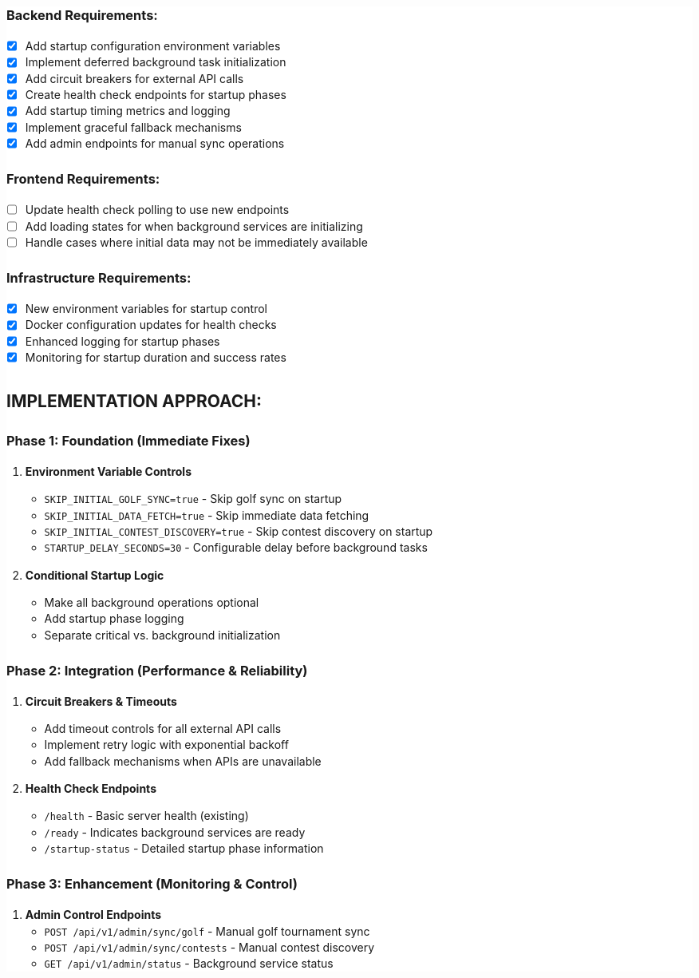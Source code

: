 ### Backend Requirements:
- [x] Add startup configuration environment variables
- [x] Implement deferred background task initialization
- [x] Add circuit breakers for external API calls
- [x] Create health check endpoints for startup phases
- [x] Add startup timing metrics and logging
- [x] Implement graceful fallback mechanisms
- [x] Add admin endpoints for manual sync operations

### Frontend Requirements:
- [ ] Update health check polling to use new endpoints
- [ ] Add loading states for when background services are initializing
- [ ] Handle cases where initial data may not be immediately available

### Infrastructure Requirements:
- [x] New environment variables for startup control
- [x] Docker configuration updates for health checks
- [x] Enhanced logging for startup phases
- [x] Monitoring for startup duration and success rates

## IMPLEMENTATION APPROACH:

### Phase 1: Foundation (Immediate Fixes)
1. **Environment Variable Controls**
   - `SKIP_INITIAL_GOLF_SYNC=true` - Skip golf sync on startup
   - `SKIP_INITIAL_DATA_FETCH=true` - Skip immediate data fetching
   - `SKIP_INITIAL_CONTEST_DISCOVERY=true` - Skip contest discovery on startup
   - `STARTUP_DELAY_SECONDS=30` - Configurable delay before background tasks

2. **Conditional Startup Logic**
   - Make all background operations optional
   - Add startup phase logging
   - Separate critical vs. background initialization

### Phase 2: Integration (Performance & Reliability)
1. **Circuit Breakers & Timeouts**
   - Add timeout controls for all external API calls
   - Implement retry logic with exponential backoff
   - Add fallback mechanisms when APIs are unavailable

2. **Health Check Endpoints**
   - `/health` - Basic server health (existing)
   - `/ready` - Indicates background services are ready
   - `/startup-status` - Detailed startup phase information

### Phase 3: Enhancement (Monitoring & Control)
1. **Admin Control Endpoints**
   - `POST /api/v1/admin/sync/golf` - Manual golf tournament sync
   - `POST /api/v1/admin/sync/contests` - Manual contest discovery
   - `GET /api/v1/admin/status` - Background service status
